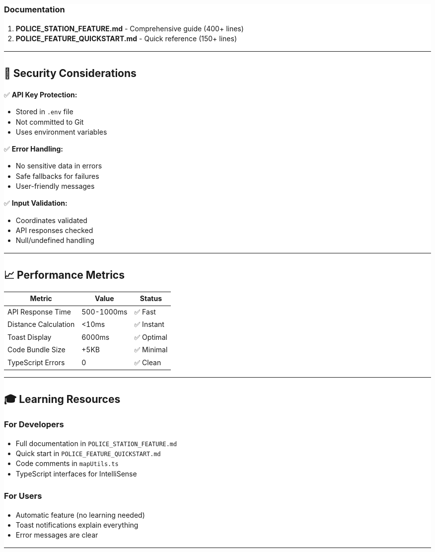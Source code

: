 ### Documentation
1. **POLICE_STATION_FEATURE.md** - Comprehensive guide (400+ lines)
2. **POLICE_FEATURE_QUICKSTART.md** - Quick reference (150+ lines)

---

## 🔐 Security Considerations

✅ **API Key Protection:**
- Stored in `.env` file
- Not committed to Git
- Uses environment variables

✅ **Error Handling:**
- No sensitive data in errors
- Safe fallbacks for failures
- User-friendly messages

✅ **Input Validation:**
- Coordinates validated
- API responses checked
- Null/undefined handling

---

## 📈 Performance Metrics

| Metric | Value | Status |
|--------|-------|--------|
| API Response Time | 500-1000ms | ✅ Fast |
| Distance Calculation | <10ms | ✅ Instant |
| Toast Display | 6000ms | ✅ Optimal |
| Code Bundle Size | +5KB | ✅ Minimal |
| TypeScript Errors | 0 | ✅ Clean |

---

## 🎓 Learning Resources

### For Developers
- Full documentation in `POLICE_STATION_FEATURE.md`
- Quick start in `POLICE_FEATURE_QUICKSTART.md`
- Code comments in `mapUtils.ts`
- TypeScript interfaces for IntelliSense

### For Users
- Automatic feature (no learning needed)
- Toast notifications explain everything
- Error messages are clear

---